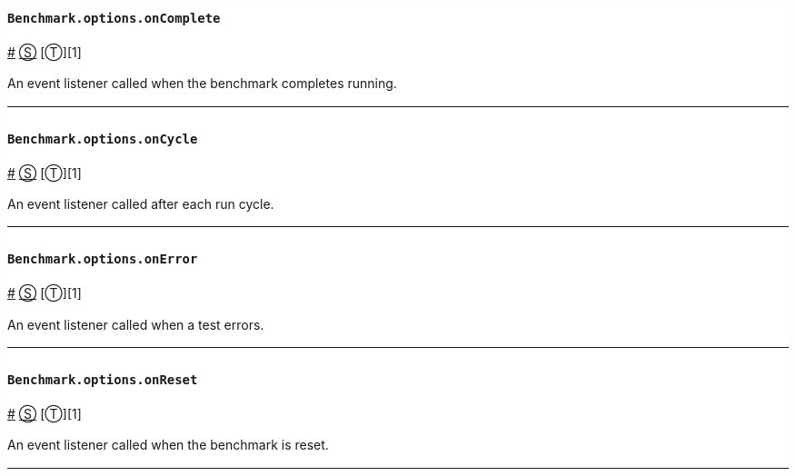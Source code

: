 
### <a id="benchmarkoptionsoncomplete"></a>`Benchmark.options.onComplete`
<a href="#benchmarkoptionsoncomplete">#</a> [&#x24C8;](https://github.com/bestiejs/benchmark.js/blob/master/benchmark.js#L3139 "View in source") [&#x24C9;][1]

An event listener called when the benchmark completes running.

* * *






### <a id="benchmarkoptionsoncycle"></a>`Benchmark.options.onCycle`
<a href="#benchmarkoptionsoncycle">#</a> [&#x24C8;](https://github.com/bestiejs/benchmark.js/blob/master/benchmark.js#L3147 "View in source") [&#x24C9;][1]

An event listener called after each run cycle.

* * *






### <a id="benchmarkoptionsonerror"></a>`Benchmark.options.onError`
<a href="#benchmarkoptionsonerror">#</a> [&#x24C8;](https://github.com/bestiejs/benchmark.js/blob/master/benchmark.js#L3155 "View in source") [&#x24C9;][1]

An event listener called when a test errors.

* * *






### <a id="benchmarkoptionsonreset"></a>`Benchmark.options.onReset`
<a href="#benchmarkoptionsonreset">#</a> [&#x24C8;](https://github.com/bestiejs/benchmark.js/blob/master/benchmark.js#L3163 "View in source") [&#x24C9;][1]

An event listener called when the benchmark is reset.

* * *




<!-- div -